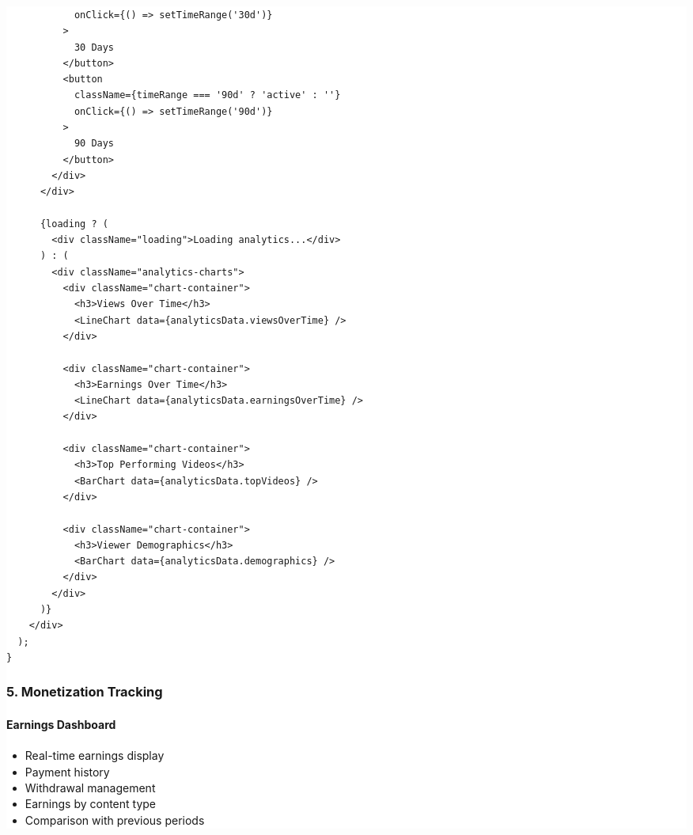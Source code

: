 ```tsx
            onClick={() => setTimeRange('30d')}
          >
            30 Days
          </button>
          <button 
            className={timeRange === '90d' ? 'active' : ''}
            onClick={() => setTimeRange('90d')}
          >
            90 Days
          </button>
        </div>
      </div>
      
      {loading ? (
        <div className="loading">Loading analytics...</div>
      ) : (
        <div className="analytics-charts">
          <div className="chart-container">
            <h3>Views Over Time</h3>
            <LineChart data={analyticsData.viewsOverTime} />
          </div>
          
          <div className="chart-container">
            <h3>Earnings Over Time</h3>
            <LineChart data={analyticsData.earningsOverTime} />
          </div>
          
          <div className="chart-container">
            <h3>Top Performing Videos</h3>
            <BarChart data={analyticsData.topVideos} />
          </div>
          
          <div className="chart-container">
            <h3>Viewer Demographics</h3>
            <BarChart data={analyticsData.demographics} />
          </div>
        </div>
      )}
    </div>
  );
}
```

### 5. Monetization Tracking

#### Earnings Dashboard
- Real-time earnings display
- Payment history
- Withdrawal management
- Earnings by content type
- Comparison with previous periods
